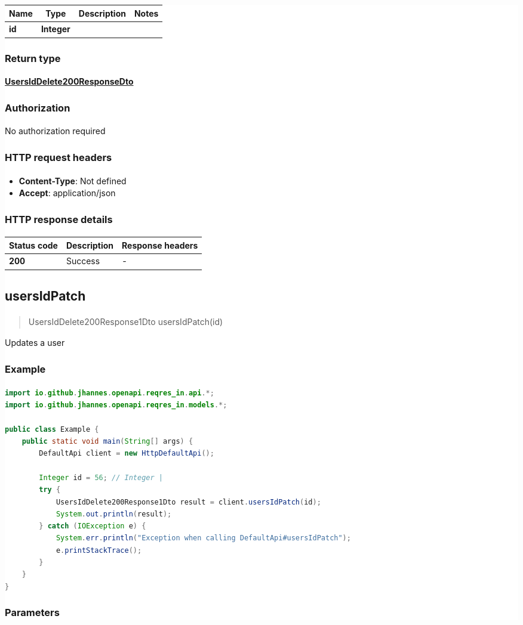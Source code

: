 
Name | Type | Description  | Notes
------------- | ------------- | ------------- | -------------
 **id** | **Integer**|  |

### Return type

[**UsersIdDelete200ResponseDto**](UsersIdDelete200ResponseDto.md)

### Authorization

No authorization required

### HTTP request headers

- **Content-Type**: Not defined
- **Accept**: application/json

### HTTP response details
| Status code | Description | Response headers |
|-------------|-------------|------------------|
| **200** | Success |  -  |


## usersIdPatch

> UsersIdDelete200Response1Dto usersIdPatch(id)

Updates a user

### Example

```java
import io.github.jhannes.openapi.reqres_in.api.*;
import io.github.jhannes.openapi.reqres_in.models.*;

public class Example {
    public static void main(String[] args) {
        DefaultApi client = new HttpDefaultApi();

        Integer id = 56; // Integer | 
        try {
            UsersIdDelete200Response1Dto result = client.usersIdPatch(id);
            System.out.println(result);
        } catch (IOException e) {
            System.err.println("Exception when calling DefaultApi#usersIdPatch");
            e.printStackTrace();
        }
    }
}
```

### Parameters
